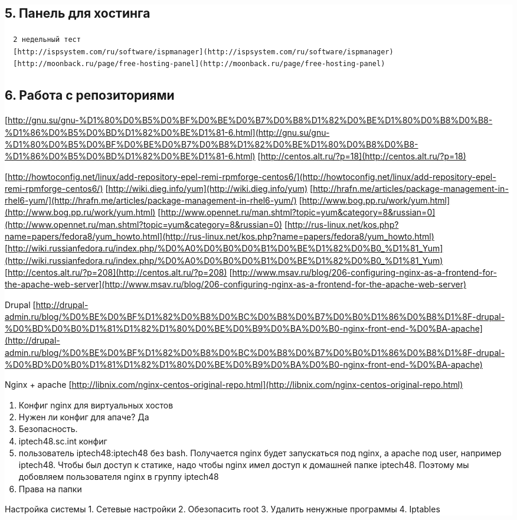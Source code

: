 ## 5. Панель для хостинга

      2 недельный тест
      [http://ispsystem.com/ru/software/ispmanager](http://ispsystem.com/ru/software/ispmanager)
      [http://moonback.ru/page/free-hosting-panel](http://moonback.ru/page/free-hosting-panel)
      
## 6. Работа с репозиториями

[http://gnu.su/gnu-%D1%80%D0%B5%D0%BF%D0%BE%D0%B7%D0%B8%D1%82%D0%BE%D1%80%D0%B8%D0%B8-%D1%86%D0%B5%D0%BD%D1%82%D0%BE%D1%81-6.html](http://gnu.su/gnu-%D1%80%D0%B5%D0%BF%D0%BE%D0%B7%D0%B8%D1%82%D0%BE%D1%80%D0%B8%D0%B8-%D1%86%D0%B5%D0%BD%D1%82%D0%BE%D1%81-6.html)
[http://centos.alt.ru/?p=18](http://centos.alt.ru/?p=18)

[http://howtoconfig.net/linux/add-repository-epel-remi-rpmforge-centos6/](http://howtoconfig.net/linux/add-repository-epel-remi-rpmforge-centos6/)
[http://wiki.dieg.info/yum](http://wiki.dieg.info/yum)
[http://hrafn.me/articles/package-management-in-rhel6-yum/](http://hrafn.me/articles/package-management-in-rhel6-yum/)
[http://www.bog.pp.ru/work/yum.html](http://www.bog.pp.ru/work/yum.html)
[http://www.opennet.ru/man.shtml?topic=yum&category=8&russian=0](http://www.opennet.ru/man.shtml?topic=yum&category=8&russian=0)
[http://rus-linux.net/kos.php?name=papers/fedora8/yum_howto.html](http://rus-linux.net/kos.php?name=papers/fedora8/yum_howto.html)
[http://wiki.russianfedora.ru/index.php/%D0%A0%D0%B0%D0%B1%D0%BE%D1%82%D0%B0_%D1%81_Yum](http://wiki.russianfedora.ru/index.php/%D0%A0%D0%B0%D0%B1%D0%BE%D1%82%D0%B0_%D1%81_Yum)
[http://centos.alt.ru/?p=208](http://centos.alt.ru/?p=208)
[http://www.msav.ru/blog/206-configuring-nginx-as-a-frontend-for-the-apache-web-server](http://www.msav.ru/blog/206-configuring-nginx-as-a-frontend-for-the-apache-web-server)

Drupal
[http://drupal-admin.ru/blog/%D0%BE%D0%BF%D1%82%D0%B8%D0%BC%D0%B8%D0%B7%D0%B0%D1%86%D0%B8%D1%8F-drupal-%D0%BD%D0%B0%D1%81%D1%82%D1%80%D0%BE%D0%B9%D0%BA%D0%B0-nginx-front-end-%D0%BA-apache](http://drupal-admin.ru/blog/%D0%BE%D0%BF%D1%82%D0%B8%D0%BC%D0%B8%D0%B7%D0%B0%D1%86%D0%B8%D1%8F-drupal-%D0%BD%D0%B0%D1%81%D1%82%D1%80%D0%BE%D0%B9%D0%BA%D0%B0-nginx-front-end-%D0%BA-apache)

Nginx + apache
[http://libnix.com/nginx-centos-original-repo.html](http://libnix.com/nginx-centos-original-repo.html)

  1. Конфиг nginx для виртуальных хостов
  2. Нужен ли конфиг для апаче? Да
  3. Безопасность.
  4. iptech48.sc.int конфиг
  5. пользователь iptech48:iptech48 без bash. 
      Получается nginx будет запускаться под nginx, а apache под user, например iptech48. Чтобы был доступ к статике, надо 
      чтобы nginx имел доступ к домашней папке iptech48. Поэтому мы добовляем пользователя nginx в группу iptech48
  6. Права на папки


Настройка системы
    1. Сетевые настройки
    2. Обезопасить root
    3. Удалить ненужные программы
    4. Iptables
